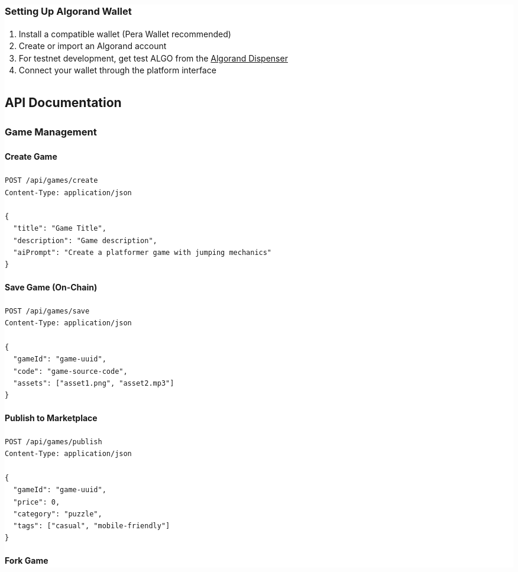 ### Setting Up Algorand Wallet

1. Install a compatible wallet (Pera Wallet recommended)
2. Create or import an Algorand account
3. For testnet development, get test ALGO from the [Algorand Dispenser](https://testnet.algoexplorer.io/dispenser)
4. Connect your wallet through the platform interface

## API Documentation

### Game Management

#### Create Game

```http
POST /api/games/create
Content-Type: application/json

{
  "title": "Game Title",
  "description": "Game description",
  "aiPrompt": "Create a platformer game with jumping mechanics"
}
```

#### Save Game (On-Chain)

```http
POST /api/games/save
Content-Type: application/json

{
  "gameId": "game-uuid",
  "code": "game-source-code",
  "assets": ["asset1.png", "asset2.mp3"]
}
```

#### Publish to Marketplace

```http
POST /api/games/publish
Content-Type: application/json

{
  "gameId": "game-uuid",
  "price": 0,
  "category": "puzzle",
  "tags": ["casual", "mobile-friendly"]
}
```

#### Fork Game
